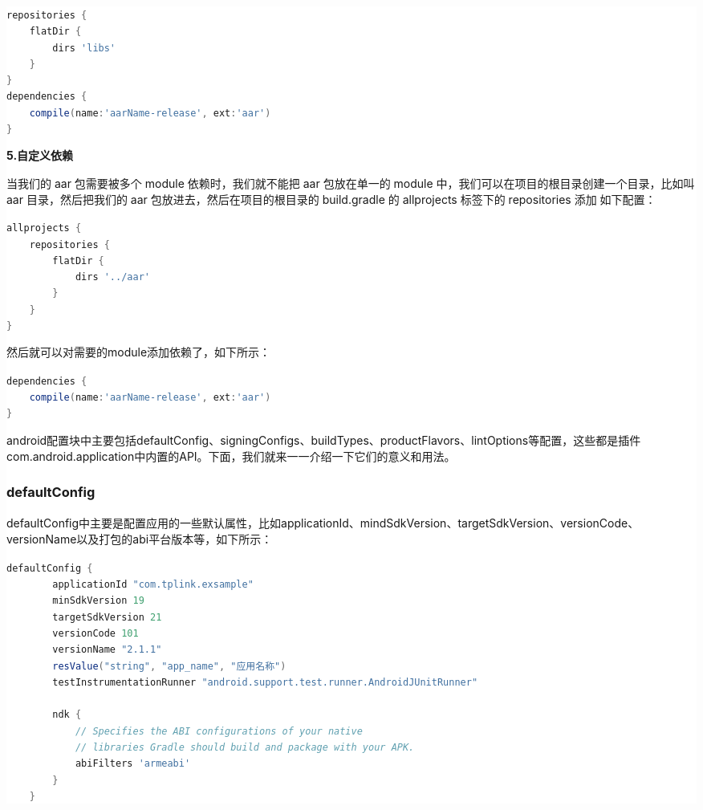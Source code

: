 ```groovy
repositories {
    flatDir {
        dirs 'libs'
    }
}
dependencies {
    compile(name:'aarName-release', ext:'aar')
}
```

**5.自定义依赖**

当我们的 aar 包需要被多个 module 依赖时，我们就不能把 aar 包放在单一的 module 中，我们可以在项目的根目录创建一个目录，比如叫 aar 目录，然后把我们的 aar 包放进去，然后在项目的根目录的 build.gradle 的 allprojects 标签下的 repositories 添加 如下配置：

```groovy
allprojects {
    repositories {
        flatDir {
            dirs '../aar'
        }
    }
}
```

然后就可以对需要的module添加依赖了，如下所示：

```groovy
dependencies {
    compile(name:'aarName-release', ext:'aar')
}
```

android配置块中主要包括defaultConfig、signingConfigs、buildTypes、productFlavors、lintOptions等配置，这些都是插件com.android.application中内置的API。下面，我们就来一一介绍一下它们的意义和用法。

### defaultConfig

defaultConfig中主要是配置应用的一些默认属性，比如applicationId、mindSdkVersion、targetSdkVersion、versionCode、versionName以及打包的abi平台版本等，如下所示：

```groovy
defaultConfig {
        applicationId "com.tplink.exsample"
        minSdkVersion 19
        targetSdkVersion 21
        versionCode 101
        versionName "2.1.1"
        resValue("string", "app_name", "应用名称")
        testInstrumentationRunner "android.support.test.runner.AndroidJUnitRunner"

        ndk {
            // Specifies the ABI configurations of your native
            // libraries Gradle should build and package with your APK.
            abiFilters 'armeabi'
        }
    }
```
